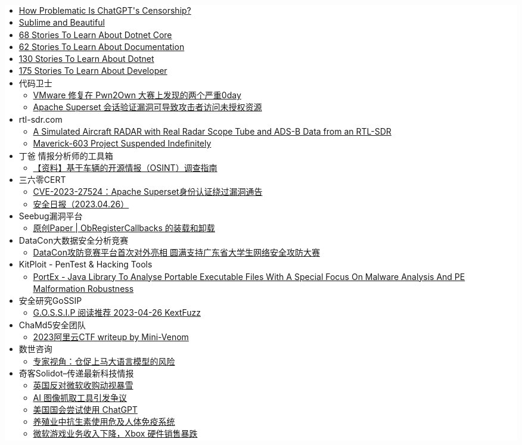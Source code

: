   - [How Problematic Is ChatGPT's Censorship?](https://hackernoon.com/how-problematic-is-chatgpts-censorship?source=rss)
  - [Sublime and Beautiful](https://hackernoon.com/sublime-and-beautiful?source=rss)
  - [68 Stories To Learn About Dotnet Core](https://hackernoon.com/68-stories-to-learn-about-dotnet-core?source=rss)
  - [62 Stories To Learn About Documentation](https://hackernoon.com/62-stories-to-learn-about-documentation?source=rss)
  - [130 Stories To Learn About Dotnet](https://hackernoon.com/130-stories-to-learn-about-dotnet?source=rss)
  - [175 Stories To Learn About Developer](https://hackernoon.com/175-stories-to-learn-about-developer?source=rss)
- 代码卫士
  - [VMware 修复在 Pwn2Own 大赛上发现的两个严重0day](https://mp.weixin.qq.com/s?__biz=MzI2NTg4OTc5Nw==&mid=2247516346&idx=1&sn=260aa87f75279d3101ddc11e8e48ee81&chksm=ea94b1d0dde338c6aa50da46b3651794726cdf0d14752bb2a5af194367089da4bfa90355660d&scene=58&subscene=0#rd)
  - [Apache Superset 会话验证漏洞可导致攻击者访问未授权资源](https://mp.weixin.qq.com/s?__biz=MzI2NTg4OTc5Nw==&mid=2247516346&idx=2&sn=c84ae42d9a4eab4b30b8eba4a27130a5&chksm=ea94b1d0dde338c6da3cc189e548d10cc3511c1ef2d59f067bd428a6efae2df174b66c93b0f6&scene=58&subscene=0#rd)
- rtl-sdr.com
  - [A Simulated Aircraft RADAR with Real Radar Scope Tube and ADS-B Data from an RTL-SDR](https://www.rtl-sdr.com/a-simulated-aircraft-radar-with-real-radar-scope-tube-and-ads-b-data-from-an-rtl-sdr/)
  - [Maverick-603 Project Suspended Indefinitely](https://www.rtl-sdr.com/maverick-603-project-suspended-indefinitely/)
- 丁爸 情报分析师的工具箱
  - [【资料】基于车辆的开源情报（OSINT）调查指南](https://mp.weixin.qq.com/s?__biz=MzI2MTE0NTE3Mw==&mid=2651135929&idx=1&sn=88015526c01ca37bf78f0dbed693175f&chksm=f1af6883c6d8e1958cf40778e2c4676897b8cec4fbb1e4d1fabe11d948855b14068a1624d289&scene=58&subscene=0#rd)
- 三六零CERT
  - [CVE-2023-27524：Apache Superset身份认证绕过漏洞通告](https://mp.weixin.qq.com/s?__biz=MzU5MjEzOTM3NA==&mid=2247492080&idx=1&sn=7f731f1fc953800abba0855319684744&chksm=fe26e4f1c9516de755ddd197c5a6ed07a98b9b8ac9024e512c4e5ce72278dac29e29ec540b95&scene=58&subscene=0#rd)
  - [安全日报（2023.04.26）](https://mp.weixin.qq.com/s?__biz=MzU5MjEzOTM3NA==&mid=2247492080&idx=2&sn=6eea4325a7579340c3a69c000b0f2b5b&chksm=fe26e4f1c9516de7cc8e0c8322d1bfca69c70429f39464210a995730df4dc2c66a437c3ed068&scene=58&subscene=0#rd)
- Seebug漏洞平台
  - [原创Paper | ObRegisterCallbacks 的装载和卸载](https://mp.weixin.qq.com/s?__biz=MzAxNDY2MTQ2OQ==&mid=2650967959&idx=1&sn=22fc823c5bb105c5ac1e5dc24ed69efa&chksm=8079cda5b70e44b370f64d09dad687ddd6cbbc5d536612d1e39f020c4d12f94b2b52e1f86d5e&scene=58&subscene=0#rd)
- DataCon大数据安全分析竞赛
  - [DataCon攻防竞赛平台首次对外亮相 圆满支持广东省大学生网络安全攻防大赛](https://mp.weixin.qq.com/s?__biz=MzU5Njg1NzMyNw==&mid=2247486568&idx=1&sn=cfc98b726bb27fb65ffeefd74a50637f&chksm=fe5d14e8c92a9dfec422b8b37c0c1d931459ea4e46b517b365ba3b40efa1ece3581ac486f8fa&scene=58&subscene=0#rd)
- KitPloit - PenTest & Hacking Tools
  - [PortEx - Java Library To Analyse Portable Executable Files With A Special Focus On Malware Analysis And PE Malformation Robustness](http://www.kitploit.com/2023/04/portex-java-library-to-analyse-portable.html)
- 安全研究GoSSIP
  - [G.O.S.S.I.P 阅读推荐 2023-04-26 KextFuzz](https://mp.weixin.qq.com/s?__biz=Mzg5ODUxMzg0Ng==&mid=2247495000&idx=1&sn=c52f5395e5fcec0196733e83e7d3c212&chksm=c063c381f7144a979d712e9467e82f8e2a22f87417f17af1960d13591f3f07dc2ddb65d0e444&scene=58&subscene=0#rd)
- ChaMd5安全团队
  - [2023阿里云CTF writeup by Mini-Venom](https://mp.weixin.qq.com/s?__biz=MzIzMTc1MjExOQ==&mid=2247508613&idx=1&sn=d00c4d23ff20301ef9f85b22e38129c2&chksm=e89d8a5ddfea034bba7abe8a0cc5b998e517e8edb54177fd537458446773fc464c1129fc34d1&scene=58&subscene=0#rd)
- 数世咨询
  - [专家视角：仓促上马大语言模型的风险](https://mp.weixin.qq.com/s?__biz=MzkxNzA3MTgyNg==&mid=2247497940&idx=1&sn=86bbb256b2f2a3473c0c7378cc3abd0f&chksm=c1448a69f633037fb651108112df4d6d12edd01b6898f477b83d189a210b474497cc1de25cca&scene=58&subscene=0#rd)
- 奇客Solidot–传递最新科技情报
  - [英国反对微软收购动视暴雪](https://www.solidot.org/story?sid=74800)
  - [AI 图像抓取工具引发争议](https://www.solidot.org/story?sid=74799)
  - [美国国会尝试使用 ChatGPT](https://www.solidot.org/story?sid=74798)
  - [养殖业中抗生素使用危及人体免疫系统](https://www.solidot.org/story?sid=74797)
  - [微软游戏业务收入下降，Xbox 硬件销售暴跌](https://www.solidot.org/story?sid=74796)